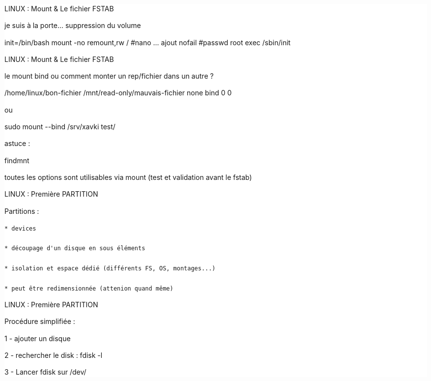 


LINUX : Mount & Le fichier FSTAB


je suis à la porte... suppression du volume


init=/bin/bash
mount -no remount,rw /
#nano ... ajout nofail
#passwd root
exec /sbin/init




LINUX : Mount & Le fichier FSTAB


le mount bind ou comment monter un rep/fichier dans un autre ?


/home/linux/bon-fichier   /mnt/read-only/mauvais-fichier     none       bind      0   0


ou

sudo mount --bind /srv/xavki test/


astuce :

findmnt



toutes les options sont utilisables via mount (test et validation avant le fstab)


LINUX : Première PARTITION

Partitions :

	* devices

	* découpage d'un disque en sous éléments

	* isolation et espace dédié (différents FS, OS, montages...)

	* peut être redimensionnée (attenion quand même)




LINUX : Première PARTITION

Procédure simplifiée :


1 - ajouter un disque




2 - rechercher le disk : fdisk -l




3 - Lancer fdisk sur /dev/<disk>
